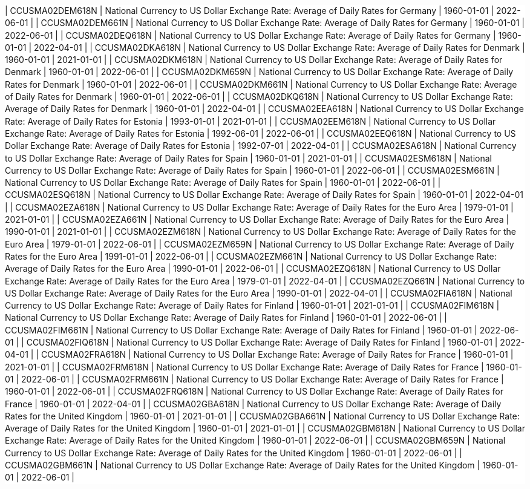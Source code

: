 | CCUSMA02DEM618N | National Currency to US Dollar Exchange Rate: Average of Daily Rates for Germany                         | 1960-01-01          | 2022-06-01        |
| CCUSMA02DEM661N | National Currency to US Dollar Exchange Rate: Average of Daily Rates for Germany                         | 1960-01-01          | 2022-06-01        |
| CCUSMA02DEQ618N | National Currency to US Dollar Exchange Rate: Average of Daily Rates for Germany                         | 1960-01-01          | 2022-04-01        |
| CCUSMA02DKA618N | National Currency to US Dollar Exchange Rate: Average of Daily Rates for Denmark                         | 1960-01-01          | 2021-01-01        |
| CCUSMA02DKM618N | National Currency to US Dollar Exchange Rate: Average of Daily Rates for Denmark                         | 1960-01-01          | 2022-06-01        |
| CCUSMA02DKM659N | National Currency to US Dollar Exchange Rate: Average of Daily Rates for Denmark                         | 1960-01-01          | 2022-06-01        |
| CCUSMA02DKM661N | National Currency to US Dollar Exchange Rate: Average of Daily Rates for Denmark                         | 1960-01-01          | 2022-06-01        |
| CCUSMA02DKQ618N | National Currency to US Dollar Exchange Rate: Average of Daily Rates for Denmark                         | 1960-01-01          | 2022-04-01        |
| CCUSMA02EEA618N | National Currency to US Dollar Exchange Rate: Average of Daily Rates for Estonia                         | 1993-01-01          | 2021-01-01        |
| CCUSMA02EEM618N | National Currency to US Dollar Exchange Rate: Average of Daily Rates for Estonia                         | 1992-06-01          | 2022-06-01        |
| CCUSMA02EEQ618N | National Currency to US Dollar Exchange Rate: Average of Daily Rates for Estonia                         | 1992-07-01          | 2022-04-01        |
| CCUSMA02ESA618N | National Currency to US Dollar Exchange Rate: Average of Daily Rates for Spain                           | 1960-01-01          | 2021-01-01        |
| CCUSMA02ESM618N | National Currency to US Dollar Exchange Rate: Average of Daily Rates for Spain                           | 1960-01-01          | 2022-06-01        |
| CCUSMA02ESM661N | National Currency to US Dollar Exchange Rate: Average of Daily Rates for Spain                           | 1960-01-01          | 2022-06-01        |
| CCUSMA02ESQ618N | National Currency to US Dollar Exchange Rate: Average of Daily Rates for Spain                           | 1960-01-01          | 2022-04-01        |
| CCUSMA02EZA618N | National Currency to US Dollar Exchange Rate: Average of Daily Rates for the Euro Area                   | 1979-01-01          | 2021-01-01        |
| CCUSMA02EZA661N | National Currency to US Dollar Exchange Rate: Average of Daily Rates for the Euro Area                   | 1990-01-01          | 2021-01-01        |
| CCUSMA02EZM618N | National Currency to US Dollar Exchange Rate: Average of Daily Rates for the Euro Area                   | 1979-01-01          | 2022-06-01        |
| CCUSMA02EZM659N | National Currency to US Dollar Exchange Rate: Average of Daily Rates for the Euro Area                   | 1991-01-01          | 2022-06-01        |
| CCUSMA02EZM661N | National Currency to US Dollar Exchange Rate: Average of Daily Rates for the Euro Area                   | 1990-01-01          | 2022-06-01        |
| CCUSMA02EZQ618N | National Currency to US Dollar Exchange Rate: Average of Daily Rates for the Euro Area                   | 1979-01-01          | 2022-04-01        |
| CCUSMA02EZQ661N | National Currency to US Dollar Exchange Rate: Average of Daily Rates for the Euro Area                   | 1990-01-01          | 2022-04-01        |
| CCUSMA02FIA618N | National Currency to US Dollar Exchange Rate: Average of Daily Rates for Finland                         | 1960-01-01          | 2021-01-01        |
| CCUSMA02FIM618N | National Currency to US Dollar Exchange Rate: Average of Daily Rates for Finland                         | 1960-01-01          | 2022-06-01        |
| CCUSMA02FIM661N | National Currency to US Dollar Exchange Rate: Average of Daily Rates for Finland                         | 1960-01-01          | 2022-06-01        |
| CCUSMA02FIQ618N | National Currency to US Dollar Exchange Rate: Average of Daily Rates for Finland                         | 1960-01-01          | 2022-04-01        |
| CCUSMA02FRA618N | National Currency to US Dollar Exchange Rate: Average of Daily Rates for France                          | 1960-01-01          | 2021-01-01        |
| CCUSMA02FRM618N | National Currency to US Dollar Exchange Rate: Average of Daily Rates for France                          | 1960-01-01          | 2022-06-01        |
| CCUSMA02FRM661N | National Currency to US Dollar Exchange Rate: Average of Daily Rates for France                          | 1960-01-01          | 2022-06-01        |
| CCUSMA02FRQ618N | National Currency to US Dollar Exchange Rate: Average of Daily Rates for France                          | 1960-01-01          | 2022-04-01        |
| CCUSMA02GBA618N | National Currency to US Dollar Exchange Rate: Average of Daily Rates for the United Kingdom              | 1960-01-01          | 2021-01-01        |
| CCUSMA02GBA661N | National Currency to US Dollar Exchange Rate: Average of Daily Rates for the United Kingdom              | 1960-01-01          | 2021-01-01        |
| CCUSMA02GBM618N | National Currency to US Dollar Exchange Rate: Average of Daily Rates for the United Kingdom              | 1960-01-01          | 2022-06-01        |
| CCUSMA02GBM659N | National Currency to US Dollar Exchange Rate: Average of Daily Rates for the United Kingdom              | 1960-01-01          | 2022-06-01        |
| CCUSMA02GBM661N | National Currency to US Dollar Exchange Rate: Average of Daily Rates for the United Kingdom              | 1960-01-01          | 2022-06-01        |